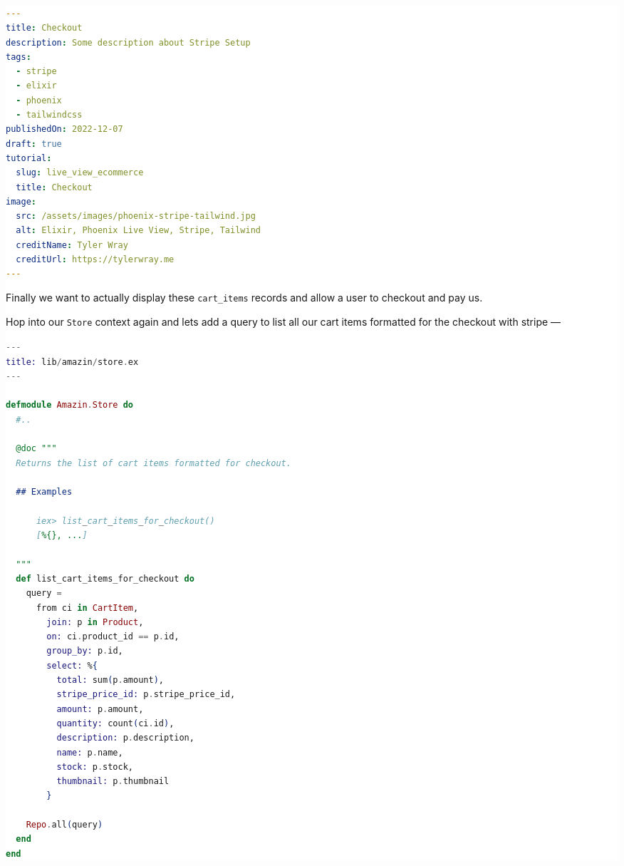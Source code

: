 ```yaml
---
title: Checkout
description: Some description about Stripe Setup
tags:
  - stripe
  - elixir
  - phoenix
  - tailwindcss
publishedOn: 2022-12-07
draft: true
tutorial:
  slug: live_view_ecommerce
  title: Checkout
image:
  src: /assets/images/phoenix-stripe-tailwind.jpg
  alt: Elixir, Phoenix Live View, Stripe, Tailwind
  creditName: Tyler Wray
  creditUrl: https://tylerwray.me
---
```


Finally we want to actually display these `cart_items` records and allow a user to checkout and pay us.

Hop into our `Store` context again and lets add a query to list all our cart items formatted for the checkout with stripe —

```elixir
---
title: lib/amazin/store.ex
---

defmodule Amazin.Store do
  #..

  @doc """
  Returns the list of cart items formatted for checkout.

  ## Examples

      iex> list_cart_items_for_checkout()
      [%{}, ...]

  """
  def list_cart_items_for_checkout do
    query =
      from ci in CartItem,
        join: p in Product,
        on: ci.product_id == p.id,
        group_by: p.id,
        select: %{
          total: sum(p.amount),
          stripe_price_id: p.stripe_price_id,
          amount: p.amount,
          quantity: count(ci.id),
          description: p.description,
          name: p.name,
          stock: p.stock,
          thumbnail: p.thumbnail
        }

    Repo.all(query)
  end
end
```